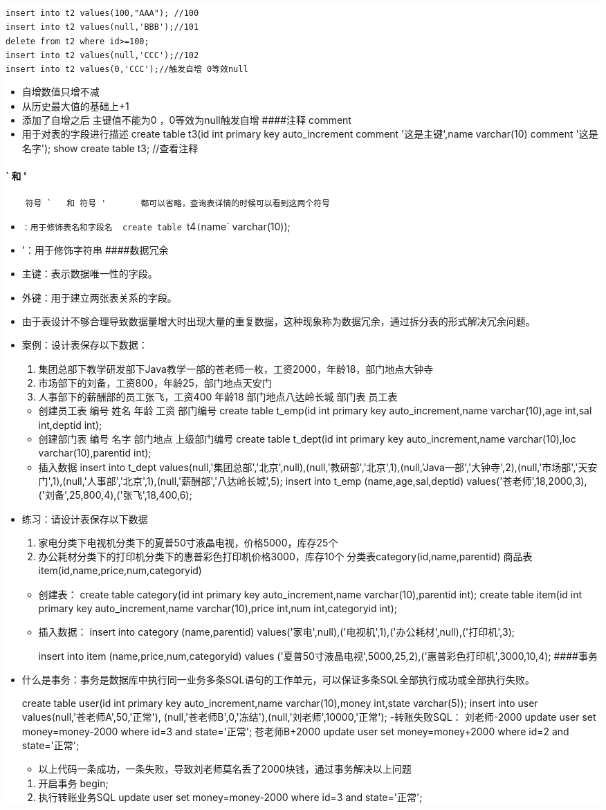 	insert into t2 values(100,"AAA"); //100
	insert into t2 values(null,'BBB');//101
	delete from t2 where id>=100;
	insert into t2 values(null,'CCC');//102
	insert into t2 values(0,'CCC');//触发自增 0等效null
- 自增数值只增不减 
- 从历史最大值的基础上+1
- 添加了自增之后 主键值不能为0 ，0等效为null触发自增
####注释 comment
- 用于对表的字段进行描述
	create table t3(id int primary key auto_increment comment '这是主键',name varchar(10) comment '这是名字');
	show create table t3; //查看注释
#### ` 和 '
		符号 `   和 符号 '       都可以省略，查询表详情的时候可以看到这两个符号
- `：用于修饰表名和字段名 
	create table `t4`(`name` varchar(10));
- '：用于修饰字符串
####数据冗余
- 主键：表示数据唯一性的字段。
- 外键：用于建立两张表关系的字段。
- 由于表设计不够合理导致数据量增大时出现大量的重复数据，这种现象称为数据冗余，通过拆分表的形式解决冗余问题。
- 案例：设计表保存以下数据：
	1. 集团总部下教学研发部下Java教学一部的苍老师一枚，工资2000，年龄18，部门地点大钟寺
	2. 市场部下的刘备，工资800，年龄25，部门地点天安门
	3. 人事部下的薪酬部的员工张飞，工资400 年龄18 部门地点八达岭长城
	部门表 员工表
	- 创建员工表  编号 姓名 年龄 工资 部门编号
		create table t_emp(id int primary key auto_increment,name varchar(10),age int,sal int,deptid int);
	- 创建部门表  编号 名字 部门地点 上级部门编号
		create table t_dept(id int primary key auto_increment,name varchar(10),loc varchar(10),parentid int);
	- 插入数据
		insert into t_dept values(null,'集团总部','北京',null),(null,'教研部','北京',1),(null,'Java一部','大钟寺',2),(null,'市场部','天安门',1),(null,'人事部','北京',1),(null,'薪酬部','八达岭长城',5);
		insert into t_emp (name,age,sal,deptid) values('苍老师',18,2000,3),('刘备',25,800,4),('张飞',18,400,6);
- 练习：请设计表保存以下数据
	1. 家电分类下电视机分类下的夏普50寸液晶电视，价格5000，库存25个
	2. 办公耗材分类下的打印机分类下的惠普彩色打印机价格3000，库存10个
		分类表category(id,name,parentid)
		商品表item(id,name,price,num,categoryid)
	- 创建表：
		create table category(id int primary key auto_increment,name varchar(10),parentid int);
		create table item(id int primary key auto_increment,name varchar(10),price int,num int,categoryid int);
	- 插入数据：
		insert into category (name,parentid) values('家电',null),('电视机',1),('办公耗材',null),('打印机',3);
		
		insert into item (name,price,num,categoryid) values ('夏普50寸液晶电视',5000,25,2),('惠普彩色打印机',3000,10,4);
####事务
- 什么是事务：事务是数据库中执行同一业务多条SQL语句的工作单元，可以保证多条SQL全部执行成功或全部执行失败。

	create table user(id int primary key auto_increment,name varchar(10),money int,state varchar(5));
	insert into user values(null,'苍老师A',50,'正常'),
	(null,'苍老师B',0,'冻结'),(null,'刘老师',10000,'正常');
	-转账失败SQL：
	刘老师-2000
	update user set money=money-2000 where id=3 and state='正常';
	苍老师B+2000
	update user set money=money+2000 where id=2 and state='正常';
 	- 以上代码一条成功，一条失败，导致刘老师莫名丢了2000块钱，通过事务解决以上问题
	1. 开启事务
		begin;
	2. 执行转账业务SQL
		update user set money=money-2000 where id=3 and state='正常';